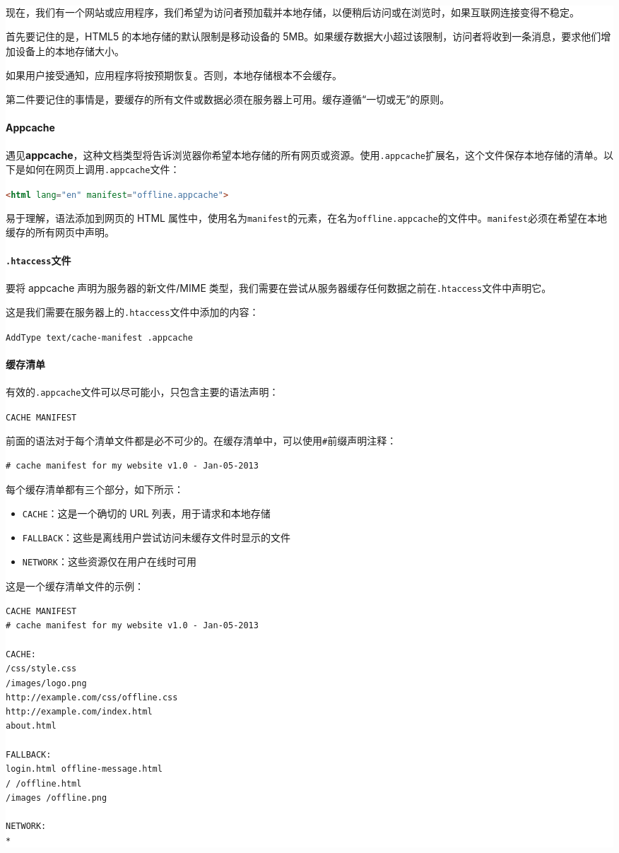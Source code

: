 现在，我们有一个网站或应用程序，我们希望为访问者预加载并本地存储，以便稍后访问或在浏览时，如果互联网连接变得不稳定。

首先要记住的是，HTML5 的本地存储的默认限制是移动设备的 5MB。如果缓存数据大小超过该限制，访问者将收到一条消息，要求他们增加设备上的本地存储大小。

如果用户接受通知，应用程序将按预期恢复。否则，本地存储根本不会缓存。

第二件要记住的事情是，要缓存的所有文件或数据必须在服务器上可用。缓存遵循“一切或无”的原则。

#### Appcache

遇见**appcache**，这种文档类型将告诉浏览器你希望本地存储的所有网页或资源。使用`.appcache`扩展名，这个文件保存本地存储的清单。以下是如何在网页上调用`.appcache`文件：

```html
<html lang="en" manifest="offline.appcache">
```

易于理解，语法添加到网页的 HTML 属性中，使用名为`manifest`的元素，在名为`offline.appcache`的文件中。`manifest`必须在希望在本地缓存的所有网页中声明。

#### `.htaccess`文件

要将 appcache 声明为服务器的新文件/MIME 类型，我们需要在尝试从服务器缓存任何数据之前在`.htaccess`文件中声明它。

这是我们需要在服务器上的`.htaccess`文件中添加的内容：

```html
AddType text/cache-manifest .appcache
```

#### 缓存清单

有效的`.appcache`文件可以尽可能小，只包含主要的语法声明：

```html
CACHE MANIFEST
```

前面的语法对于每个清单文件都是必不可少的。在缓存清单中，可以使用`#`前缀声明注释：

```html
# cache manifest for my website v1.0 - Jan-05-2013
```

每个缓存清单都有三个部分，如下所示：

+   `CACHE`：这是一个确切的 URL 列表，用于请求和本地存储

+   `FALLBACK`：这些是离线用户尝试访问未缓存文件时显示的文件

+   `NETWORK`：这些资源仅在用户在线时可用

这是一个缓存清单文件的示例：

```html
CACHE MANIFEST
# cache manifest for my website v1.0 - Jan-05-2013

CACHE:
/css/style.css
/images/logo.png
http://example.com/css/offline.css
http://example.com/index.html 
about.html

FALLBACK:
login.html offline-message.html
/ /offline.html
/images /offline.png

NETWORK:
*
```
